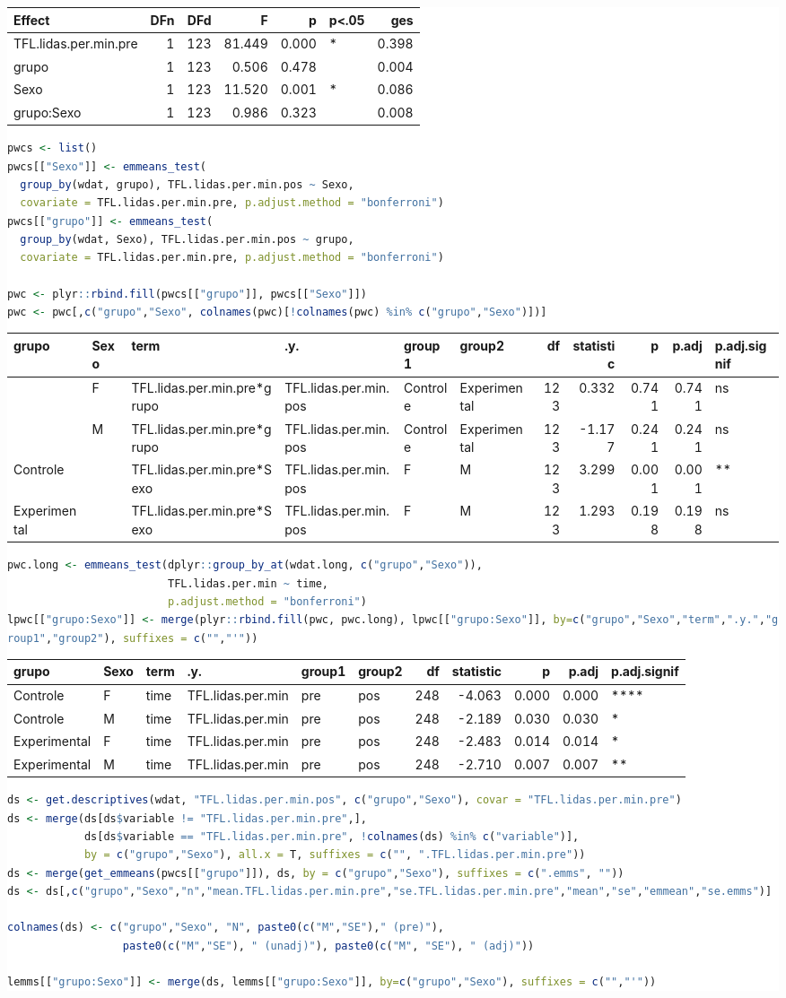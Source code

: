 | Effect                | DFn | DFd |      F |     p | p\<.05 |   ges |
|:----------------------|----:|----:|-------:|------:|:-------|------:|
| TFL.lidas.per.min.pre |   1 | 123 | 81.449 | 0.000 | \*     | 0.398 |
| grupo                 |   1 | 123 |  0.506 | 0.478 |        | 0.004 |
| Sexo                  |   1 | 123 | 11.520 | 0.001 | \*     | 0.086 |
| grupo:Sexo            |   1 | 123 |  0.986 | 0.323 |        | 0.008 |

``` r
pwcs <- list()
pwcs[["Sexo"]] <- emmeans_test(
  group_by(wdat, grupo), TFL.lidas.per.min.pos ~ Sexo,
  covariate = TFL.lidas.per.min.pre, p.adjust.method = "bonferroni")
pwcs[["grupo"]] <- emmeans_test(
  group_by(wdat, Sexo), TFL.lidas.per.min.pos ~ grupo,
  covariate = TFL.lidas.per.min.pre, p.adjust.method = "bonferroni")

pwc <- plyr::rbind.fill(pwcs[["grupo"]], pwcs[["Sexo"]])
pwc <- pwc[,c("grupo","Sexo", colnames(pwc)[!colnames(pwc) %in% c("grupo","Sexo")])]
```

| grupo        | Sexo | term                         | .y.                   | group1   | group2       |  df | statistic |     p | p.adj | p.adj.signif |
|:-------------|:-----|:-----------------------------|:----------------------|:---------|:-------------|----:|----------:|------:|------:|:-------------|
|              | F    | TFL.lidas.per.min.pre\*grupo | TFL.lidas.per.min.pos | Controle | Experimental | 123 |     0.332 | 0.741 | 0.741 | ns           |
|              | M    | TFL.lidas.per.min.pre\*grupo | TFL.lidas.per.min.pos | Controle | Experimental | 123 |    -1.177 | 0.241 | 0.241 | ns           |
| Controle     |      | TFL.lidas.per.min.pre\*Sexo  | TFL.lidas.per.min.pos | F        | M            | 123 |     3.299 | 0.001 | 0.001 | \*\*         |
| Experimental |      | TFL.lidas.per.min.pre\*Sexo  | TFL.lidas.per.min.pos | F        | M            | 123 |     1.293 | 0.198 | 0.198 | ns           |

``` r
pwc.long <- emmeans_test(dplyr::group_by_at(wdat.long, c("grupo","Sexo")),
                         TFL.lidas.per.min ~ time,
                         p.adjust.method = "bonferroni")
lpwc[["grupo:Sexo"]] <- merge(plyr::rbind.fill(pwc, pwc.long), lpwc[["grupo:Sexo"]], by=c("grupo","Sexo","term",".y.","group1","group2"), suffixes = c("","'"))
```

| grupo        | Sexo | term | .y.               | group1 | group2 |  df | statistic |     p | p.adj | p.adj.signif |
|:-------------|:-----|:-----|:------------------|:-------|:-------|----:|----------:|------:|------:|:-------------|
| Controle     | F    | time | TFL.lidas.per.min | pre    | pos    | 248 |    -4.063 | 0.000 | 0.000 | \*\*\*\*     |
| Controle     | M    | time | TFL.lidas.per.min | pre    | pos    | 248 |    -2.189 | 0.030 | 0.030 | \*           |
| Experimental | F    | time | TFL.lidas.per.min | pre    | pos    | 248 |    -2.483 | 0.014 | 0.014 | \*           |
| Experimental | M    | time | TFL.lidas.per.min | pre    | pos    | 248 |    -2.710 | 0.007 | 0.007 | \*\*         |

``` r
ds <- get.descriptives(wdat, "TFL.lidas.per.min.pos", c("grupo","Sexo"), covar = "TFL.lidas.per.min.pre")
ds <- merge(ds[ds$variable != "TFL.lidas.per.min.pre",],
            ds[ds$variable == "TFL.lidas.per.min.pre", !colnames(ds) %in% c("variable")],
            by = c("grupo","Sexo"), all.x = T, suffixes = c("", ".TFL.lidas.per.min.pre"))
ds <- merge(get_emmeans(pwcs[["grupo"]]), ds, by = c("grupo","Sexo"), suffixes = c(".emms", ""))
ds <- ds[,c("grupo","Sexo","n","mean.TFL.lidas.per.min.pre","se.TFL.lidas.per.min.pre","mean","se","emmean","se.emms")]

colnames(ds) <- c("grupo","Sexo", "N", paste0(c("M","SE")," (pre)"),
                  paste0(c("M","SE"), " (unadj)"), paste0(c("M", "SE"), " (adj)"))

lemms[["grupo:Sexo"]] <- merge(ds, lemms[["grupo:Sexo"]], by=c("grupo","Sexo"), suffixes = c("","'"))
```
